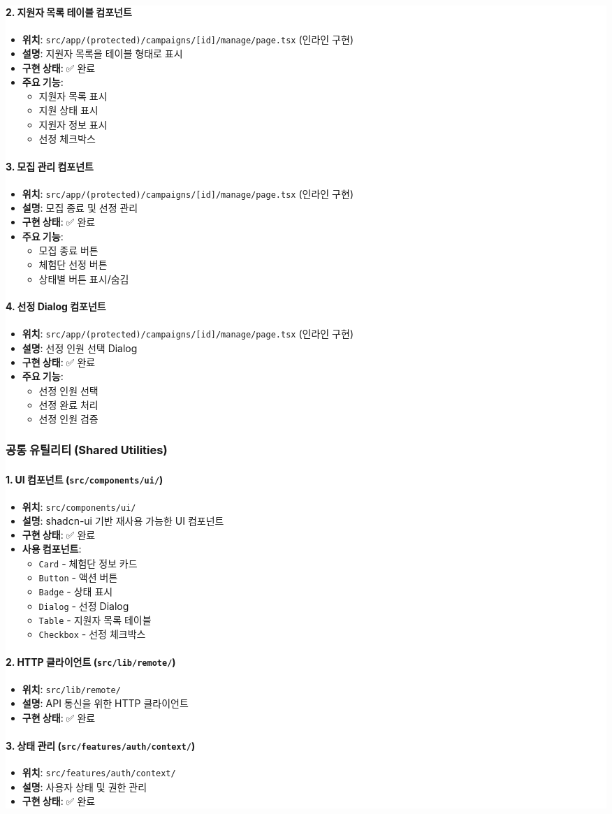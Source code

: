 #### 2. 지원자 목록 테이블 컴포넌트
- **위치**: `src/app/(protected)/campaigns/[id]/manage/page.tsx` (인라인 구현)
- **설명**: 지원자 목록을 테이블 형태로 표시
- **구현 상태**: ✅ 완료
- **주요 기능**:
  - 지원자 목록 표시
  - 지원 상태 표시
  - 지원자 정보 표시
  - 선정 체크박스

#### 3. 모집 관리 컴포넌트
- **위치**: `src/app/(protected)/campaigns/[id]/manage/page.tsx` (인라인 구현)
- **설명**: 모집 종료 및 선정 관리
- **구현 상태**: ✅ 완료
- **주요 기능**:
  - 모집 종료 버튼
  - 체험단 선정 버튼
  - 상태별 버튼 표시/숨김

#### 4. 선정 Dialog 컴포넌트
- **위치**: `src/app/(protected)/campaigns/[id]/manage/page.tsx` (인라인 구현)
- **설명**: 선정 인원 선택 Dialog
- **구현 상태**: ✅ 완료
- **주요 기능**:
  - 선정 인원 선택
  - 선정 완료 처리
  - 선정 인원 검증

### 공통 유틸리티 (Shared Utilities)

#### 1. UI 컴포넌트 (`src/components/ui/`)
- **위치**: `src/components/ui/`
- **설명**: shadcn-ui 기반 재사용 가능한 UI 컴포넌트
- **구현 상태**: ✅ 완료
- **사용 컴포넌트**:
  - `Card` - 체험단 정보 카드
  - `Button` - 액션 버튼
  - `Badge` - 상태 표시
  - `Dialog` - 선정 Dialog
  - `Table` - 지원자 목록 테이블
  - `Checkbox` - 선정 체크박스

#### 2. HTTP 클라이언트 (`src/lib/remote/`)
- **위치**: `src/lib/remote/`
- **설명**: API 통신을 위한 HTTP 클라이언트
- **구현 상태**: ✅ 완료

#### 3. 상태 관리 (`src/features/auth/context/`)
- **위치**: `src/features/auth/context/`
- **설명**: 사용자 상태 및 권한 관리
- **구현 상태**: ✅ 완료
